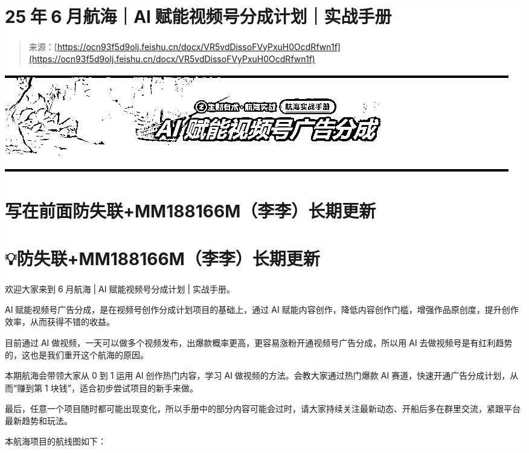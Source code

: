 # 25 年 6 月航海｜AI 赋能视频号分成计划｜实战手册

> 来源：[https://ocn93f5d9olj.feishu.cn/docx/VR5vdDissoFVyPxuH0OcdRfwn1f](https://ocn93f5d9olj.feishu.cn/docx/VR5vdDissoFVyPxuH0OcdRfwn1f)

![](img/79d7771662f9808a922e82cb31158f87.png)

# 写在前面防失联+MM188166M（李李）长期更新

# 💡防失联+MM188166M（李李）长期更新

欢迎大家来到 6 月航海 | AI 赋能视频号分成计划 | 实战手册。

AI 赋能视频号广告分成，是在视频号创作分成计划项目的基础上，通过 AI 赋能内容创作，降低内容创作门槛，增强作品原创度，提升创作效率，从而获得不错的收益。

目前通过 AI 做视频，一天可以做多个视频发布，出爆款概率更高，更容易涨粉开通视频号广告分成，所以用 AI 去做视频号是有红利趋势的，这也是我们重开这个航海的原因。

本期航海会带领大家从 0 到 1 运用 AI 创作热门内容，学习 AI 做视频的方法。会教大家通过热门爆款 AI 赛道，快速开通广告分成计划，从而“赚到第 1 块钱”，适合初步尝试项目的新手来做。

最后，任意一个项目随时都可能出现变化，所以手册中的部分内容可能会过时，请大家持续关注最新动态、开船后多在群里交流，紧跟平台最新趋势和玩法。

本航海项目的航线图如下：
